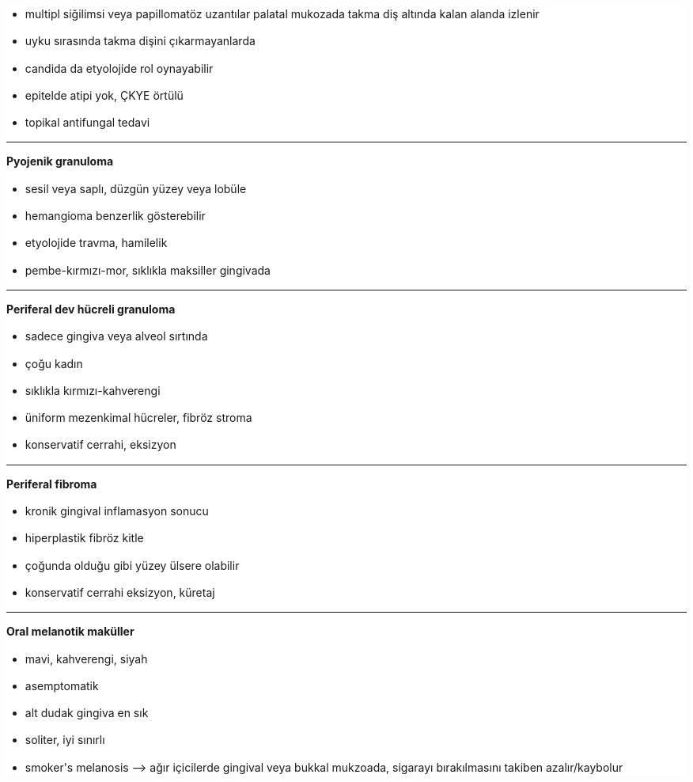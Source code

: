 - multipl siğilimsi veya papillomatöz uzantılar palatal mukozada takma diş altında kalan alanda izlenir

- uyku sırasında takma dişini çıkarmayanlarda

- candida da etyolojide rol oynayabilir

- epitelde atipi yok, ÇKYE örtülü

- topikal antifungal tedavi

---

**Pyojenik granuloma**

- sesil veya saplı, düzgün yüzey veya lobüle

- hemangioma benzerlik gösterebilir

- etyolojide travma, hamilelik

- pembe-kırmızı-mor, sıklıkla maksiller gingivada

---

**Periferal dev hücreli granuloma**

- sadece gingiva veya alveol sırtında

- çoğu kadın

- sıklıkla kırmızı-kahverengi

- üniform mezenkimal hücreler, fibröz stroma

- konservatif cerrahi, eksizyon

---

**Periferal fibroma**

- kronik gingival inflamasyon sonucu

- hiperplastik fibröz kitle

- çoğunda olduğu gibi yüzey ülsere olabilir

- konservatif cerrahi eksizyon, küretaj

---

**Oral melanotik maküller**

- mavi, kahverengi, siyah

- asemptomatik

- alt dudak gingiva en sık

- soliter, iyi sınırlı

- smoker's melanosis --> ağır içicilerde gingival veya bukkal mukzoada, sigarayı bırakılmasını takiben azalır/kaybolur
